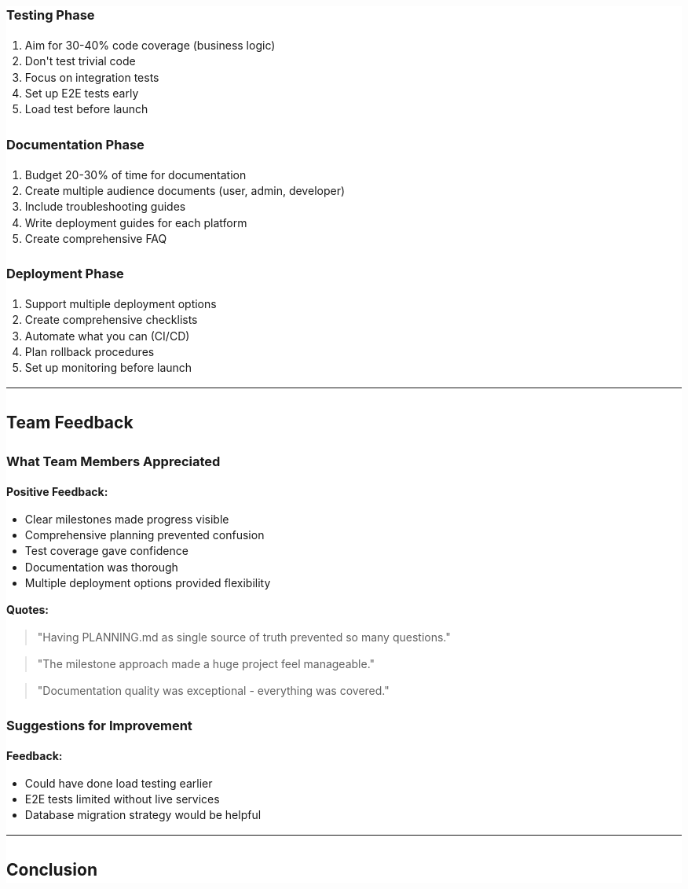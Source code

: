 ### Testing Phase
1. Aim for 30-40% code coverage (business logic)
2. Don't test trivial code
3. Focus on integration tests
4. Set up E2E tests early
5. Load test before launch

### Documentation Phase
1. Budget 20-30% of time for documentation
2. Create multiple audience documents (user, admin, developer)
3. Include troubleshooting guides
4. Write deployment guides for each platform
5. Create comprehensive FAQ

### Deployment Phase
1. Support multiple deployment options
2. Create comprehensive checklists
3. Automate what you can (CI/CD)
4. Plan rollback procedures
5. Set up monitoring before launch

---

## Team Feedback

### What Team Members Appreciated

**Positive Feedback:**
- Clear milestones made progress visible
- Comprehensive planning prevented confusion
- Test coverage gave confidence
- Documentation was thorough
- Multiple deployment options provided flexibility

**Quotes:**
> "Having PLANNING.md as single source of truth prevented so many questions."

> "The milestone approach made a huge project feel manageable."

> "Documentation quality was exceptional - everything was covered."

### Suggestions for Improvement

**Feedback:**
- Could have done load testing earlier
- E2E tests limited without live services
- Database migration strategy would be helpful

---

## Conclusion

